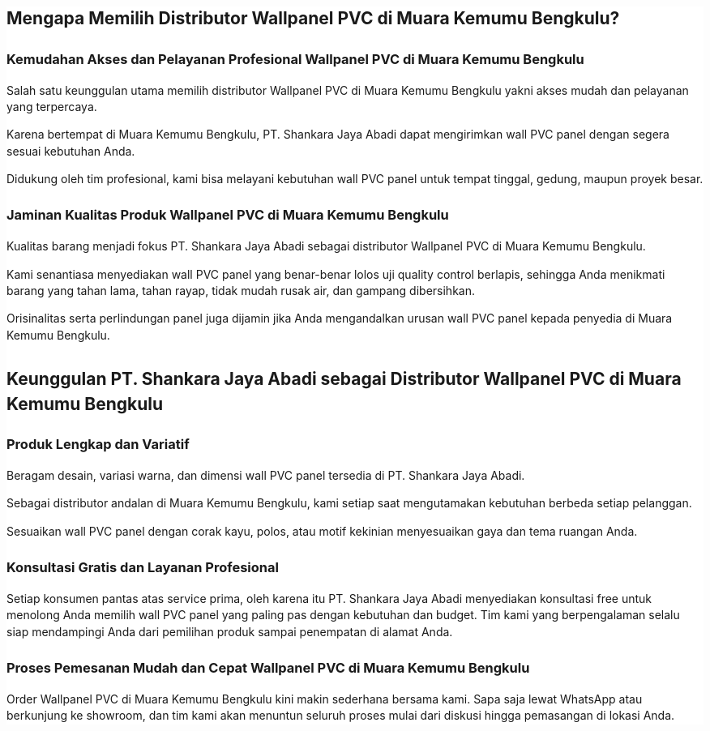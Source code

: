 
## Mengapa Memilih Distributor Wallpanel PVC di Muara Kemumu Bengkulu?

### Kemudahan Akses dan Pelayanan Profesional Wallpanel PVC di Muara Kemumu Bengkulu

Salah satu keunggulan utama memilih distributor Wallpanel PVC di Muara Kemumu Bengkulu yakni akses mudah dan pelayanan yang terpercaya.

Karena bertempat di Muara Kemumu Bengkulu, PT. Shankara Jaya Abadi dapat mengirimkan wall PVC panel dengan segera sesuai kebutuhan Anda.

Didukung oleh tim profesional, kami bisa melayani kebutuhan wall PVC panel untuk tempat tinggal, gedung, maupun proyek besar.

### Jaminan Kualitas Produk Wallpanel PVC di Muara Kemumu Bengkulu

Kualitas barang menjadi fokus PT. Shankara Jaya Abadi sebagai distributor Wallpanel PVC di Muara Kemumu Bengkulu.

Kami senantiasa menyediakan wall PVC panel yang benar-benar lolos uji quality control berlapis, sehingga Anda menikmati barang yang tahan lama, tahan rayap, tidak mudah rusak air, dan gampang dibersihkan.

Orisinalitas serta perlindungan panel juga dijamin jika Anda mengandalkan urusan wall PVC panel kepada penyedia di Muara Kemumu Bengkulu.

## Keunggulan PT. Shankara Jaya Abadi sebagai Distributor Wallpanel PVC di Muara Kemumu Bengkulu

### Produk Lengkap dan Variatif

Beragam desain, variasi warna, dan dimensi wall PVC panel tersedia di PT. Shankara Jaya Abadi.

Sebagai distributor andalan di Muara Kemumu Bengkulu, kami setiap saat mengutamakan kebutuhan berbeda setiap pelanggan.

Sesuaikan wall PVC panel dengan corak kayu, polos, atau motif kekinian menyesuaikan gaya dan tema ruangan Anda.

### Konsultasi Gratis dan Layanan Profesional

Setiap konsumen pantas atas service prima, oleh karena itu PT. Shankara Jaya Abadi menyediakan konsultasi free untuk menolong Anda memilih wall PVC panel yang paling pas dengan kebutuhan dan budget. Tim kami yang berpengalaman selalu siap mendampingi Anda dari pemilihan produk sampai penempatan di alamat Anda.

### Proses Pemesanan Mudah dan Cepat Wallpanel PVC di Muara Kemumu Bengkulu

Order Wallpanel PVC di Muara Kemumu Bengkulu kini makin sederhana bersama kami. Sapa saja lewat WhatsApp atau berkunjung ke showroom, dan tim kami akan menuntun seluruh proses mulai dari diskusi hingga pemasangan di lokasi Anda.
